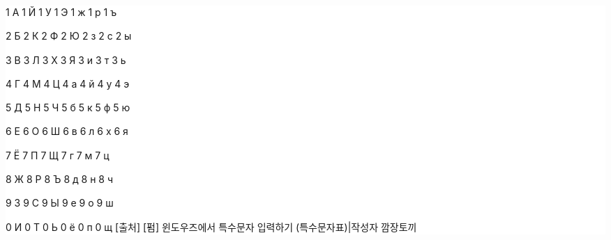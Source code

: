 1 А   1 Й   1 У   1 Э   1 ж   1 р   1 ъ

2 Б   2 К   2 Ф   2 Ю   2 з   2 с   2 ы

3 В   3 Л   3 Х   3 Я   3 и   3 т   3 ь

4 Г   4 М   4 Ц   4 а   4 й   4 у   4 э

5 Д   5 Н   5 Ч   5 б   5 к   5 ф   5 ю

6 Е   6 О   6 Ш   6 в   6 л   6 х   6 я

7 Ё   7 П   7 Щ   7 г   7 м   7 ц

8 Ж   8 Р   8 Ъ   8 д   8 н   8 ч

9 З   9 С   9 Ы   9 е   9 о   9 ш

0 И   0 Т   0 Ь   0 ё   0 п   0 щ
[출처] [펌] 윈도우즈에서 특수문자 입력하기 (특수문자표)|작성자 깜장토끼